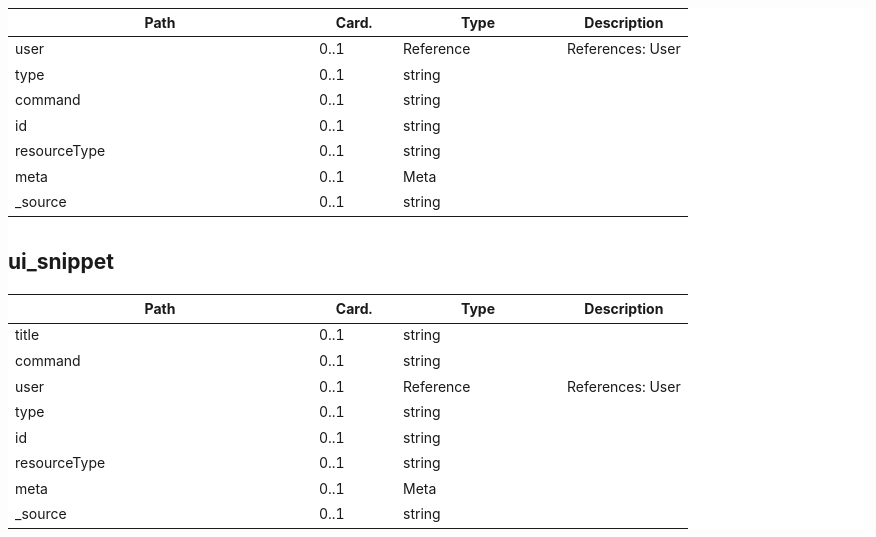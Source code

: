 <table>
<thead>
<tr>
<th width="290">Path</th>
<th width="70">Card.</th>
<th width="150">Type</th>
<th>Description</th>
</tr>
</thead>
<tbody>
<tr class="top-element"><td width="290">user</td><td width="70">0..1</td><td width="150">Reference</td><td>References: User</td></tr>
<tr class="top-element"><td width="290">type</td><td width="70">0..1</td><td width="150">string</td><td></td></tr>
<tr class="top-element"><td width="290">command</td><td width="70">0..1</td><td width="150">string</td><td></td></tr>
<tr class="top-element"><td width="290">id</td><td width="70">0..1</td><td width="150">string</td><td></td></tr>
<tr class="top-element"><td width="290">resourceType</td><td width="70">0..1</td><td width="150">string</td><td></td></tr>
<tr class="top-element"><td width="290">meta</td><td width="70">0..1</td><td width="150">Meta</td><td></td></tr>
<tr class="top-element"><td width="290">_source</td><td width="70">0..1</td><td width="150">string</td><td></td></tr></tbody>
</table>


## ui_snippet

<table>
<thead>
<tr>
<th width="290">Path</th>
<th width="70">Card.</th>
<th width="150">Type</th>
<th>Description</th>
</tr>
</thead>
<tbody>
<tr class="top-element"><td width="290">title</td><td width="70">0..1</td><td width="150">string</td><td></td></tr>
<tr class="top-element"><td width="290">command</td><td width="70">0..1</td><td width="150">string</td><td></td></tr>
<tr class="top-element"><td width="290">user</td><td width="70">0..1</td><td width="150">Reference</td><td>References: User</td></tr>
<tr class="top-element"><td width="290">type</td><td width="70">0..1</td><td width="150">string</td><td></td></tr>
<tr class="top-element"><td width="290">id</td><td width="70">0..1</td><td width="150">string</td><td></td></tr>
<tr class="top-element"><td width="290">resourceType</td><td width="70">0..1</td><td width="150">string</td><td></td></tr>
<tr class="top-element"><td width="290">meta</td><td width="70">0..1</td><td width="150">Meta</td><td></td></tr>
<tr class="top-element"><td width="290">_source</td><td width="70">0..1</td><td width="150">string</td><td></td></tr></tbody>
</table>
